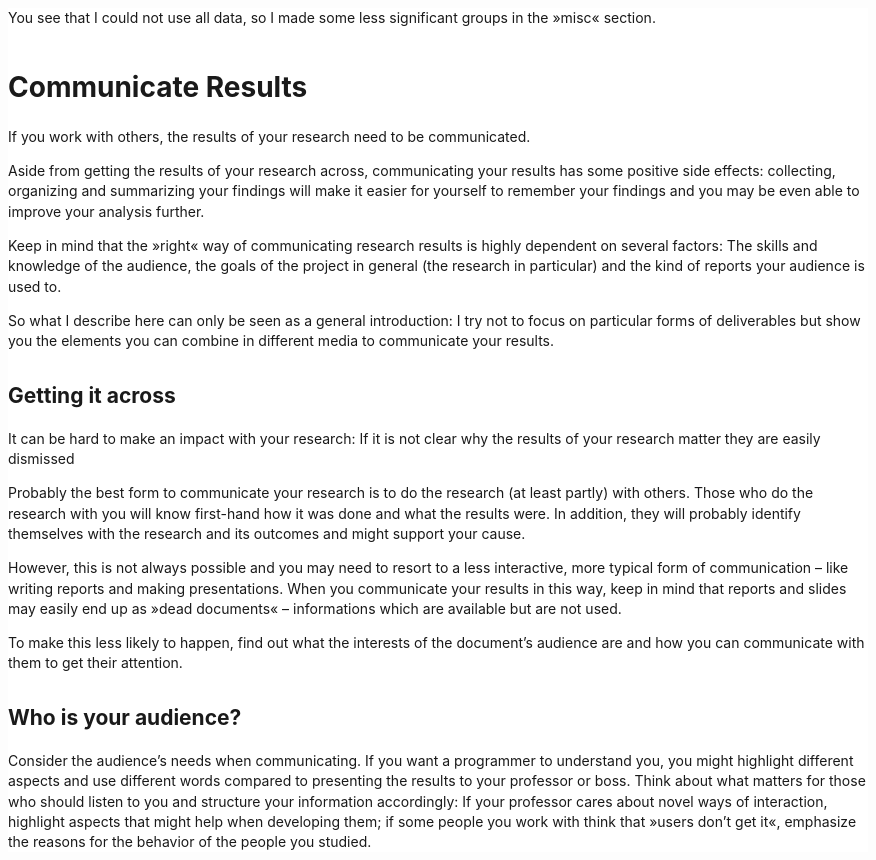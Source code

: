 You see that I could not use all data, so I made some less significant
groups in the »misc« section.

</div>

# Communicate Results 


If you work with others, the results of your research need
to be communicated.

Aside from getting the results of your research across, communicating
your results has some positive side effects: collecting, organizing and
summarizing your findings will make it easier for yourself to remember
your findings and you may be even able to improve your analysis further.

Keep in mind that the »right« way of communicating research results is
highly dependent on several factors: The skills and knowledge of the
audience, the goals of the project in general (the research in
particular) and the kind of reports your audience is used to.

So what I describe here can only be seen as a general introduction: I
try not to focus on particular forms of deliverables but show you the
elements you can combine in different media to communicate your results.

## Getting it across

It can be hard to make an impact with your research: If it is not clear why the 
results of your research matter they are easily dismissed 

Probably the best form to communicate your research is to do the
research (at least partly) with others. Those who do the research with
you will know first-hand how it was done and what the results were. In
addition, they will probably identify themselves with the research and
its outcomes and might support your cause.

However, this is not always possible and you may need to resort to a
less interactive, more typical form of communication – like writing
reports and making presentations. When you communicate your results in
this way, keep in mind that reports and slides may easily end up as
»dead documents« – informations which are available but are not used.

To make this less likely to happen, find out what the interests of the
document’s audience are and how you can communicate with them to get
their attention.  

## Who is your audience? 

Consider the audience’s needs when communicating.  If
you want a programmer to understand you, you might highlight different
aspects and use different words compared to presenting the results to
your professor or boss. Think about what matters for those who should
listen to you and structure your information accordingly: If your
professor cares about novel ways of interaction, highlight aspects that
might help when developing them; if some people you work with think that
»users don’t get it«, emphasize the reasons for the behavior of the
people you studied.
